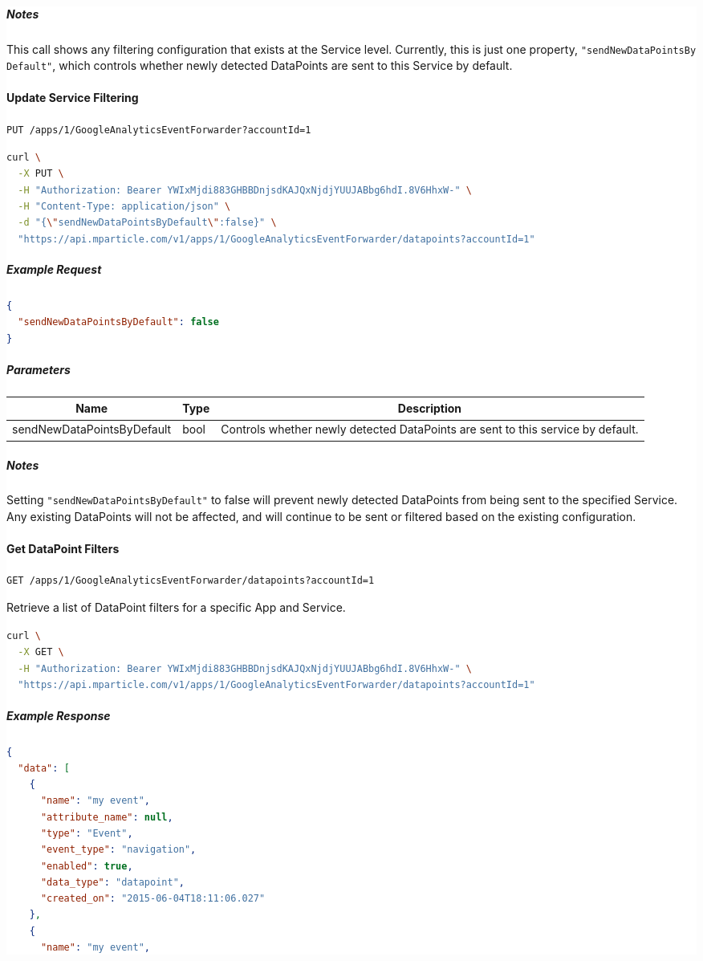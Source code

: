 ##### Notes

This call shows any filtering configuration that exists at the Service level. Currently, this is just one property, `"sendNewDataPointsByDefault"`, which controls whether newly detected DataPoints are sent to this Service by default.

#### Update Service Filtering

`PUT /apps/1/GoogleAnalyticsEventForwarder?accountId=1`

~~~bash
curl \
  -X PUT \
  -H "Authorization: Bearer YWIxMjdi883GHBBDnjsdKAJQxNjdjYUUJABbg6hdI.8V6HhxW-" \
  -H "Content-Type: application/json" \
  -d "{\"sendNewDataPointsByDefault\":false}" \
  "https://api.mparticle.com/v1/apps/1/GoogleAnalyticsEventForwarder/datapoints?accountId=1"
~~~

##### Example Request

~~~json
{
  "sendNewDataPointsByDefault": false
}
~~~



##### Parameters

| Name | Type | Description |
|---|---|---|
| sendNewDataPointsByDefault | bool | Controls whether newly detected DataPoints are sent to this service by default. |

##### Notes

Setting `"sendNewDataPointsByDefault"` to false will prevent newly detected DataPoints from being sent to the specified Service. Any existing DataPoints will not be affected, and will continue to be sent or filtered based on the existing configuration.

#### Get DataPoint Filters

`GET /apps/1/GoogleAnalyticsEventForwarder/datapoints?accountId=1`

Retrieve a list of DataPoint filters for a specific App and Service.

~~~bash
curl \
  -X GET \
  -H "Authorization: Bearer YWIxMjdi883GHBBDnjsdKAJQxNjdjYUUJABbg6hdI.8V6HhxW-" \
  "https://api.mparticle.com/v1/apps/1/GoogleAnalyticsEventForwarder/datapoints?accountId=1"
~~~


##### Example Response

~~~json
{
  "data": [
    {
      "name": "my event",
      "attribute_name": null,
      "type": "Event",
      "event_type": "navigation",
      "enabled": true,
      "data_type": "datapoint",
      "created_on": "2015-06-04T18:11:06.027"
    },
    {
      "name": "my event",
~~~